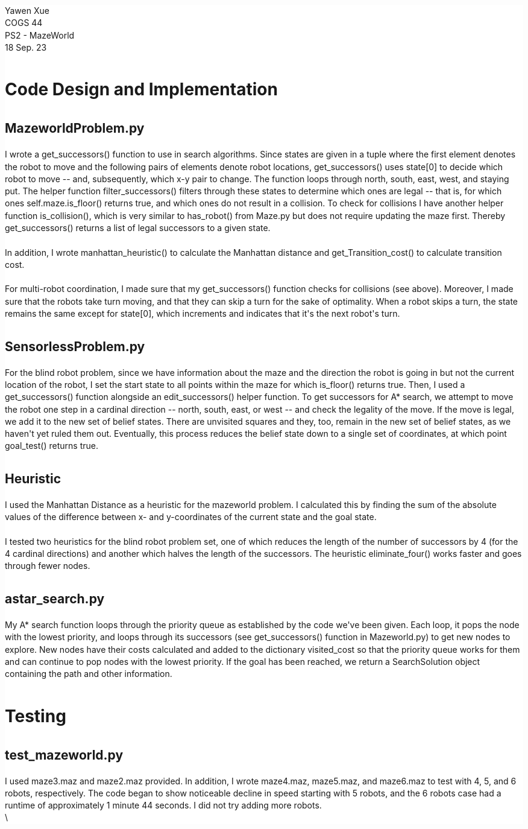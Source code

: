Yawen Xue\
COGS 44\
PS2 - MazeWorld\
18 Sep. 23
# Code Design and Implementation
## MazeworldProblem.py
I wrote a get_successors() function to use in search algorithms. Since states are given in a tuple where the first element denotes the robot to move and the following pairs of elements denote robot locations, get_successors() uses state[0] to decide which robot to move -- and, subsequently, which x-y pair to change. The function loops through north, south, east, west, and staying put. The helper function filter_successors() filters through these states to determine which ones are legal -- that is, for which ones self.maze.is_floor() returns true, and which ones do not result in a collision. To check for collisions I have another helper function is_collision(), which is very similar to has_robot() from Maze.py but does not require updating the maze first. Thereby get_successors() returns a list of legal successors to a given state.\
\
In addition, I wrote manhattan_heuristic() to calculate the Manhattan distance and get_Transition_cost() to calculate transition cost.\
\
For multi-robot coordination, I made sure that my get_successors() function checks for collisions (see above). Moreover, I made sure that the robots take turn moving, and that they can skip a turn for the sake of optimality. When a robot skips a turn, the state remains the same except for state[0], which increments and indicates that it's the next robot's turn.
## SensorlessProblem.py
For the blind robot problem, since we have information about the maze and the direction the robot is going in but not the current location of the robot, I set the start state to all points within the maze for which is_floor() returns true. Then, I used a get_successors() function alongside an edit_successors() helper function. To get successors for A* search, we attempt to move the robot one step in a cardinal direction -- north, south, east, or west -- and check the legality of the move. If the move is legal, we add it to the new set of belief states. There are unvisited squares and they, too, remain in the new set of belief states, as we haven't yet ruled them out. Eventually, this process reduces the belief state down to a single set of coordinates, at which point goal_test() returns true.
## Heuristic
I used the Manhattan Distance as a heuristic for the mazeworld problem. I calculated this by finding the sum of the absolute values of the difference between x- and y-coordinates of the current state and the goal state.\
\
I tested two heuristics for the blind robot problem set, one of which reduces the length of the number of successors by 4 (for the 4 cardinal directions) and another which halves the length of the successors. The heuristic eliminate_four() works faster and goes through fewer nodes.
## astar_search.py
My A* search function loops through the priority queue as established by the code we've been given. Each loop, it pops the node with the lowest priority, and loops through its successors (see get_successors() function in Mazeworld.py) to get new nodes to explore. New nodes have their costs calculated and added to the dictionary visited_cost so that the priority queue works for them and can continue to pop nodes with the lowest priority. If the goal has been reached, we return a SearchSolution object containing the path and other information.
# Testing
## test_mazeworld.py
I used maze3.maz and maze2.maz provided. In addition, I wrote maze4.maz, maze5.maz, and maze6.maz to test with 4, 5, and 6 robots, respectively. The code began to show noticeable decline in speed starting with 5 robots, and the 6 robots case had a runtime of approximately 1 minute 44 seconds. I did not try adding more robots.\
\